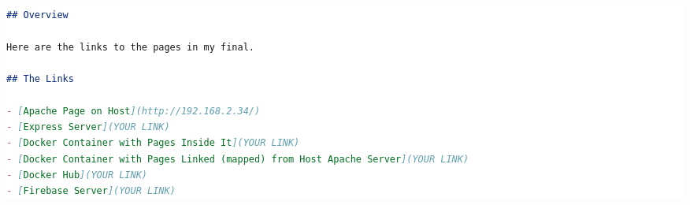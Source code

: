 ```markdown
## Overview

Here are the links to the pages in my final.

## The Links

- [Apache Page on Host](http://192.168.2.34/)
- [Express Server](YOUR LINK)
- [Docker Container with Pages Inside It](YOUR LINK)
- [Docker Container with Pages Linked (mapped) from Host Apache Server](YOUR LINK)
- [Docker Hub](YOUR LINK)
- [Firebase Server](YOUR LINK)

```

[ecsg]:http://www.ccalvert.net/books/CloudNotes/Assignments/Ec2GetStarted.html#step-04-b-security-groups
[dcf]:http://www.ccalvert.net/books/CloudNotes/Assignments/Docker/DockerHtmlViewer.html#copy-files
[dld]:http://www.ccalvert.net/books/CloudNotes/Assignments/Docker/DockerHtmlViewer.html#link-directory
[flv]:https://youtu.be/sXgvJze9WMw
